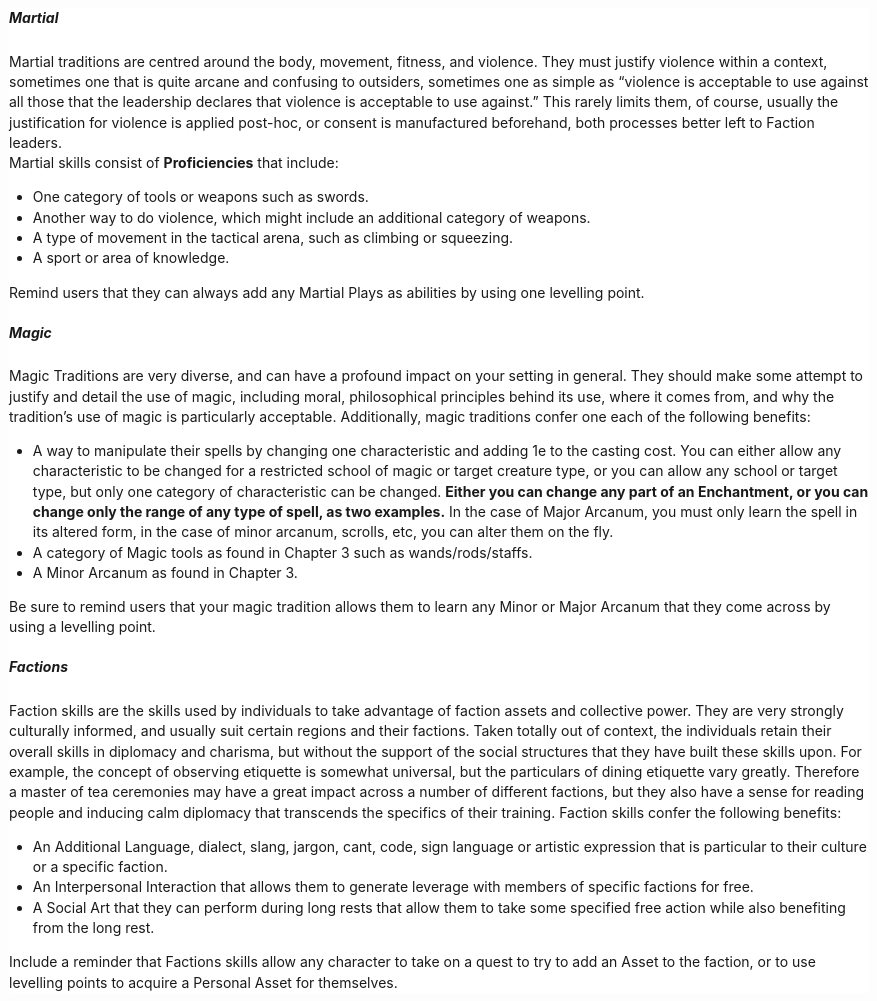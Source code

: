 ##### Martial

Martial traditions are centred around the body, movement, fitness, and violence. They must justify violence within a context, sometimes one that is quite arcane and confusing to outsiders, sometimes one as simple as “violence is acceptable to use against all those that the leadership declares that violence is acceptable to use against.” This rarely limits them, of course, usually the justification for violence is applied post-hoc, or consent is manufactured beforehand, both processes better left to Faction leaders.  
Martial skills consist of **Proficiencies** that include: 

* One category of tools or weapons such as swords.  
* Another way to do violence, which might include an additional category of weapons.  
* A type of movement in the tactical arena, such as climbing or squeezing.  
* A sport or area of knowledge.

Remind users that they can always add any Martial Plays as abilities by using one levelling point.

##### Magic

Magic Traditions are very diverse, and can have a profound impact on your setting in general. They should make some attempt to justify and detail the use of magic, including moral, philosophical principles behind its use, where it comes from, and why the tradition’s use of magic is particularly acceptable. Additionally, magic traditions confer one each of the following benefits:

* A way to manipulate their spells by changing one characteristic and adding 1e to the casting cost. You can either allow any characteristic to be changed for a restricted school of magic or target creature type, or you can allow any school or target type, but only one category of characteristic can be changed. **Either you can change any part of an Enchantment, or you can change only the range of any type of spell, as two examples.** In the case of Major Arcanum, you must only learn the spell in its altered form, in the case of minor arcanum, scrolls, etc, you can alter them on the fly.  
* A category of Magic tools as found in Chapter 3 such as wands/rods/staffs.  
* A Minor Arcanum as found in Chapter 3\.

Be sure to remind users that your magic tradition allows them to learn any Minor or Major Arcanum that they come across by using a levelling point.

##### Factions

Faction skills are the skills used by individuals to take advantage of faction assets and collective power. They are very strongly culturally informed, and usually suit certain regions and their factions. Taken totally out of context, the individuals retain their overall skills in diplomacy and charisma, but without the support of the social structures that they have built these skills upon. For example, the concept of observing etiquette is somewhat universal, but the particulars of dining etiquette vary greatly. Therefore a master of tea ceremonies may have a great impact across a number of different factions, but they also have a sense for reading people and inducing calm diplomacy that transcends the specifics of their training. Faction skills confer the following benefits:

* An Additional Language, dialect, slang, jargon, cant, code, sign language or artistic expression that is particular to their culture or a specific faction.  
* An Interpersonal Interaction that allows them to generate leverage with members of specific factions for free.  
* A Social Art that they can perform during long rests that allow them to take some specified free action while also benefiting from the long rest.

Include a reminder that Factions skills allow any character to take on a quest to try to add an Asset to the faction, or to use levelling points to acquire a Personal Asset for themselves.

